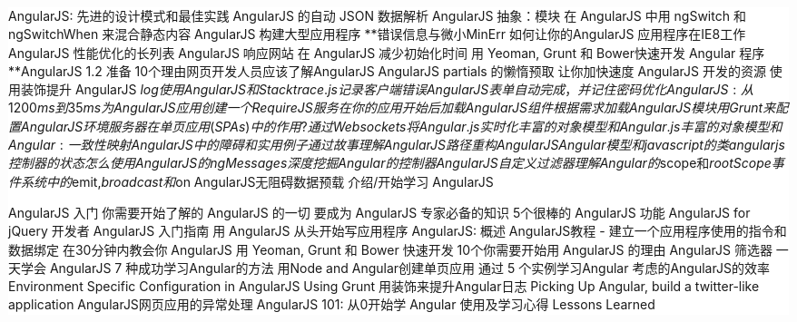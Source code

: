 AngularJS: 先进的设计模式和最佳实践
AngularJS 的自动 JSON 数据解析
AngularJS 抽象：模块
在 AngularJS 中用 ngSwitch 和 ngSwitchWhen 来混合静态内容
AngularJS 构建大型应用程序
**错误信息与​​微小MinErr
如何让你的AngularJS 应用程序在IE8工作
AngularJS 性能优化的长列表
AngularJS 响应网站
在 AngularJS 减少初始化时间
用 Yeoman, Grunt 和 Bower快速开发 Angular 程序
**AngularJS 1.2 准备
10个理由网页开发人员应该了解AngularJS
AngularJS partials 的懒惰预取
让你加快速度 AngularJS 开发的资源
使用装饰提升 AngularJS $log
使用 AngularJS 和 Stacktrace.js 记录客户端错误
AngularJS表单自动完成，并记住密码
优化AngularJS: 从1200ms到35ms
为AngularJS应用创建一个RequireJS服务
在你的应用开始后加载AngularJS组件
根据需求加载AngularJS模块
用Grunt来配置AngularJS环境
服务器在单页应用(SPAs)中的作用?
通过Websockets将Angular.js实时化
丰富的对象模型和Angular.js
丰富的对象模型和Angular: 一致性映射
AngularJS中的障碍和实用例子
通过故事理解AngularJS路径
重构AngularJS
Angular模型和javascript的类
angularjs控制器的状态
怎么使用AngularJS的ngMessages
深度挖掘Angular的控制器
AngularJS自定义过滤器
理解Angular的$scope和$rootScope事件系统中的$emit,$broadcast和$on
AngularJS无阻碍数据预载
介绍/开始学习 AngularJS

AngularJS 入门
你需要开始了解的 AngularJS 的一切
要成为 AngularJS 专家必备的知识
5个很棒的 AngularJS 功能
AngularJS for jQuery 开发者
AngularJS 入门指南
用 AngularJS 从头开始写应用程序
AngularJS: 概述
AngularJS教程 - 建立一个应用程序使用的指令和数据绑定
在30分钟内教会你 AngularJS
用 Yeoman, Grunt 和 Bower 快速开发
10个你需要开始用 AngularJS 的理由
AngularJS 筛选器
一天学会 AngularJS
7 种成功学习Angular的方法
用Node and Angular创建单页应用
通过 5 个实例学习Angular
考虑的AngularJS的效率
Environment Specific Configuration in AngularJS Using Grunt
用装饰来提升Angular日志
Picking Up Angular, build a twitter-like application
AngularJS网页应用的异常处理
AngularJS 101: 从0开始学 Angular
使用及学习心得 Lessons Learned
